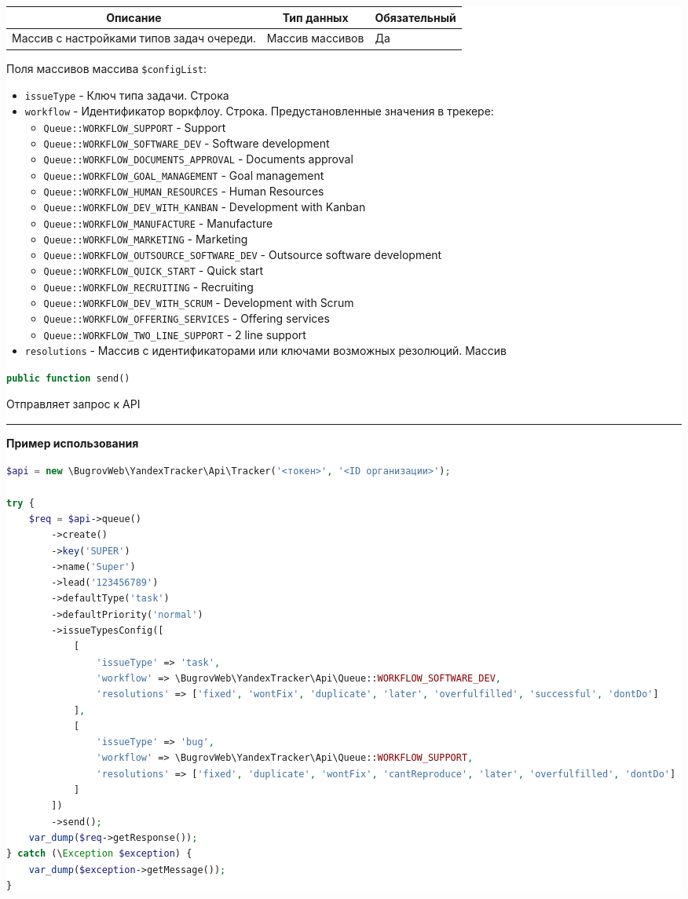| Описание                                  | Тип данных      | Обязательный |
|-------------------------------------------|-----------------|--------------|
| Массив с настройками типов задач очереди. | Массив массивов | Да           |

Поля массивов массива `$configList`:

- `issueType` - Ключ типа задачи. Строка
- `workflow` - Идентификатор воркфлоу. Строка. Предустановленные значения в трекере:
    - `Queue::WORKFLOW_SUPPORT` - Support
    - `Queue::WORKFLOW_SOFTWARE_DEV` - Software development
    - `Queue::WORKFLOW_DOCUMENTS_APPROVAL` - Documents approval
    - `Queue::WORKFLOW_GOAL_MANAGEMENT` - Goal management
    - `Queue::WORKFLOW_HUMAN_RESOURCES` - Human Resources
    - `Queue::WORKFLOW_DEV_WITH_KANBAN` - Development with Kanban
    - `Queue::WORKFLOW_MANUFACTURE` - Manufacture
    - `Queue::WORKFLOW_MARKETING` - Marketing
    - `Queue::WORKFLOW_OUTSOURCE_SOFTWARE_DEV` - Outsource software development
    - `Queue::WORKFLOW_QUICK_START` - Quick start
    - `Queue::WORKFLOW_RECRUITING` - Recruiting
    - `Queue::WORKFLOW_DEV_WITH_SCRUM` - Development with Scrum
    - `Queue::WORKFLOW_OFFERING_SERVICES` - Offering services
    - `Queue::WORKFLOW_TWO_LINE_SUPPORT` - 2 line support
- `resolutions` - Массив с идентификаторами или ключами возможных резолюций. Массив

```php
public function send()
```

Отправляет запрос к API

___

**Пример использования**

```php
$api = new \BugrovWeb\YandexTracker\Api\Tracker('<токен>', '<ID организации>');

try {
    $req = $api->queue()
        ->create()
        ->key('SUPER')
        ->name('Super')
        ->lead('123456789')
        ->defaultType('task')
        ->defaultPriority('normal')
        ->issueTypesConfig([
            [
                'issueType' => 'task',
                'workflow' => \BugrovWeb\YandexTracker\Api\Queue::WORKFLOW_SOFTWARE_DEV,
                'resolutions' => ['fixed', 'wontFix', 'duplicate', 'later', 'overfulfilled', 'successful', 'dontDo']
            ],
            [
                'issueType' => 'bug',
                'workflow' => \BugrovWeb\YandexTracker\Api\Queue::WORKFLOW_SUPPORT,
                'resolutions' => ['fixed', 'duplicate', 'wontFix', 'cantReproduce', 'later', 'overfulfilled', 'dontDo']
            ]
        ])
        ->send();
    var_dump($req->getResponse());
} catch (\Exception $exception) {
    var_dump($exception->getMessage());
}
```
